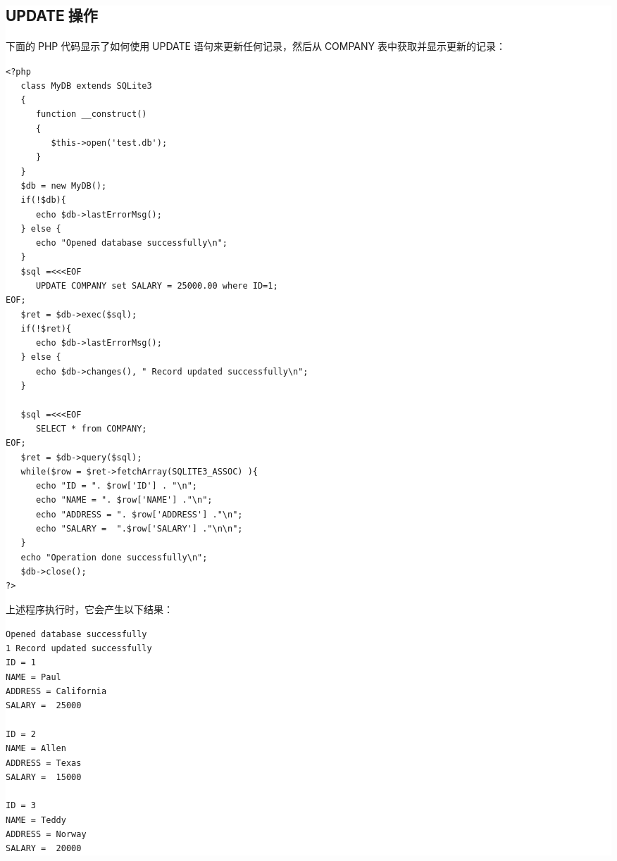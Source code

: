 ## UPDATE 操作

下面的 PHP 代码显示了如何使用 UPDATE 语句来更新任何记录，然后从 COMPANY 表中获取并显示更新的记录：

```
<?php
   class MyDB extends SQLite3
   {
      function __construct()
      {
         $this->open('test.db');
      }
   }
   $db = new MyDB();
   if(!$db){
      echo $db->lastErrorMsg();
   } else {
      echo "Opened database successfully\n";
   }
   $sql =<<<EOF
      UPDATE COMPANY set SALARY = 25000.00 where ID=1;
EOF;
   $ret = $db->exec($sql);
   if(!$ret){
      echo $db->lastErrorMsg();
   } else {
      echo $db->changes(), " Record updated successfully\n";
   }

   $sql =<<<EOF
      SELECT * from COMPANY;
EOF;
   $ret = $db->query($sql);
   while($row = $ret->fetchArray(SQLITE3_ASSOC) ){
      echo "ID = ". $row['ID'] . "\n";
      echo "NAME = ". $row['NAME'] ."\n";
      echo "ADDRESS = ". $row['ADDRESS'] ."\n";
      echo "SALARY =  ".$row['SALARY'] ."\n\n";
   }
   echo "Operation done successfully\n";
   $db->close();
?>

```

上述程序执行时，它会产生以下结果：

```
Opened database successfully
1 Record updated successfully
ID = 1
NAME = Paul
ADDRESS = California
SALARY =  25000

ID = 2
NAME = Allen
ADDRESS = Texas
SALARY =  15000

ID = 3
NAME = Teddy
ADDRESS = Norway
SALARY =  20000

```